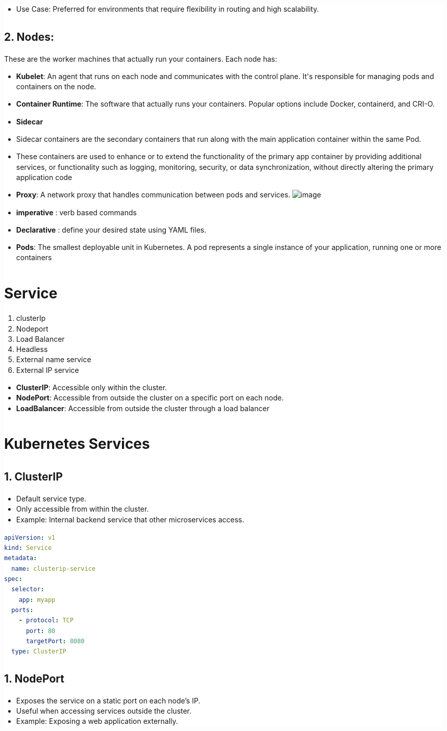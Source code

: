 - Use Case: Preferred for environments that require flexibility in routing and high scalability.
## 2. Nodes: 
These are the worker machines that actually run your containers. Each node has:
- **Kubelet**: An agent that runs on each node and communicates with the control plane. It's 
responsible for managing pods and containers on the node.
- **Container Runtime**: The software that actually runs your containers. Popular options 
include Docker, containerd, and CRI-O.
- **Sidecar** 
- Sidecar containers are the secondary containers that run along with the main application container within the same Pod.
- These containers are used to enhance or to extend the functionality of the primary app container by providing additional services, or functionality such as logging, monitoring, security, or data synchronization, without directly altering the primary application code
- **Proxy**: A network proxy that handles communication between pods and services.
![image](https://github.com/user-attachments/assets/89b416f8-1be2-4634-8ca9-d299b5cd2701)

- **imperative** : verb based commands 
- **Declarative** : define your desired state using YAML files.
- **Pods**: The smallest deployable unit in Kubernetes. 
 A pod represents a single instance of your application, running one or more containers

# Service
1) clusterIp
2) Nodeport
3) Load Balancer
4) Headless
5) External name service
6) External IP service

- **ClusterIP**: Accessible only within the cluster.
- **NodePort**: Accessible from outside the cluster on a specific port on each node.
- **LoadBalancer**: Accessible from outside the cluster through a load 
balancer

# Kubernetes Services

## 1. ClusterIP
- Default service type.
- Only accessible from within the cluster.
- Example: Internal backend service that other microservices access.

```yaml
apiVersion: v1
kind: Service
metadata:
  name: clusterip-service
spec:
  selector:
    app: myapp
  ports:
    - protocol: TCP
      port: 80
      targetPort: 8080
  type: ClusterIP
```
## 1. NodePort
- Exposes the service on a static port on each node’s IP.
- Useful when accessing services outside the cluster.
- Example: Exposing a web application externally.
```yaml
```